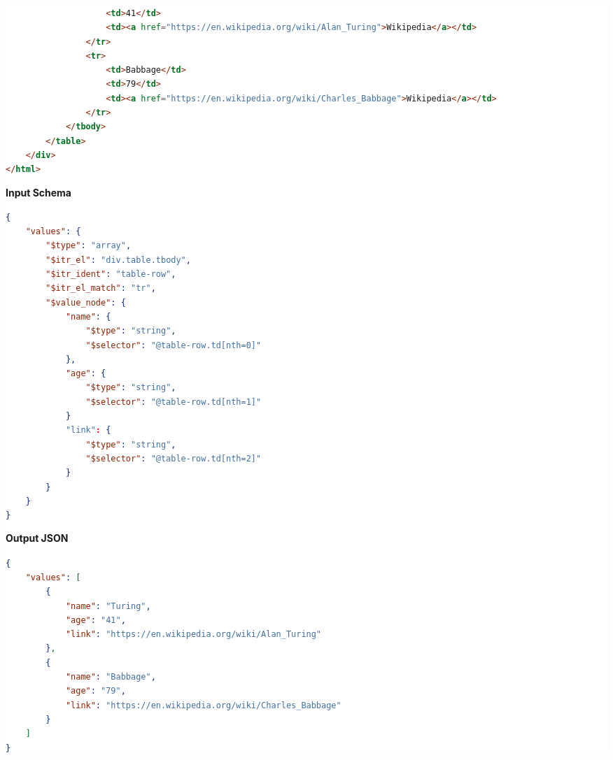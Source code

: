 ```html
                    <td>41</td>
                    <td><a href="https://en.wikipedia.org/wiki/Alan_Turing">Wikipedia</a></td>
                </tr>
                <tr>
                    <td>Babbage</td>
                    <td>79</td>
                    <td><a href="https://en.wikipedia.org/wiki/Charles_Babbage">Wikipedia</a></td>
                </tr>
            </tbody>
        </table>
    </div>
</html>
```

**Input Schema**
```json
{
    "values": {
        "$type": "array",
        "$itr_el": "div.table.tbody",
        "$itr_ident": "table-row",
        "$itr_el_match": "tr",
        "$value_node": {
            "name": {
                "$type": "string",
                "$selector": "@table-row.td[nth=0]"
            },
            "age": {
                "$type": "string",
                "$selector": "@table-row.td[nth=1]"
            }
            "link": {
                "$type": "string",
                "$selector": "@table-row.td[nth=2]"
            }
        }
    }
}
```

**Output JSON**
```json
{
    "values": [
        {
            "name": "Turing",
            "age": "41",
            "link": "https://en.wikipedia.org/wiki/Alan_Turing"
        },
        {
            "name": "Babbage",
            "age": "79",
            "link": "https://en.wikipedia.org/wiki/Charles_Babbage"
        }
    ]
}
```

